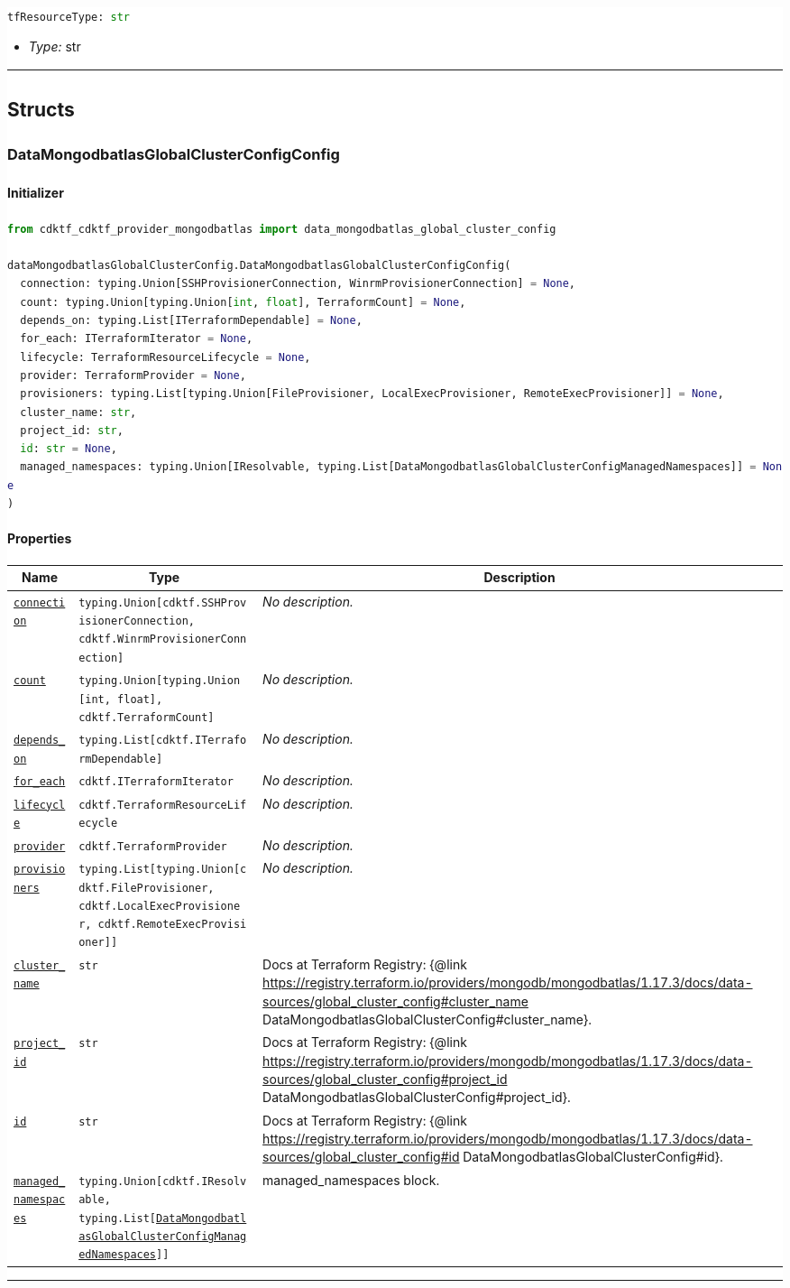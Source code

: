 ```python
tfResourceType: str
```

- *Type:* str

---

## Structs <a name="Structs" id="Structs"></a>

### DataMongodbatlasGlobalClusterConfigConfig <a name="DataMongodbatlasGlobalClusterConfigConfig" id="@cdktf/provider-mongodbatlas.dataMongodbatlasGlobalClusterConfig.DataMongodbatlasGlobalClusterConfigConfig"></a>

#### Initializer <a name="Initializer" id="@cdktf/provider-mongodbatlas.dataMongodbatlasGlobalClusterConfig.DataMongodbatlasGlobalClusterConfigConfig.Initializer"></a>

```python
from cdktf_cdktf_provider_mongodbatlas import data_mongodbatlas_global_cluster_config

dataMongodbatlasGlobalClusterConfig.DataMongodbatlasGlobalClusterConfigConfig(
  connection: typing.Union[SSHProvisionerConnection, WinrmProvisionerConnection] = None,
  count: typing.Union[typing.Union[int, float], TerraformCount] = None,
  depends_on: typing.List[ITerraformDependable] = None,
  for_each: ITerraformIterator = None,
  lifecycle: TerraformResourceLifecycle = None,
  provider: TerraformProvider = None,
  provisioners: typing.List[typing.Union[FileProvisioner, LocalExecProvisioner, RemoteExecProvisioner]] = None,
  cluster_name: str,
  project_id: str,
  id: str = None,
  managed_namespaces: typing.Union[IResolvable, typing.List[DataMongodbatlasGlobalClusterConfigManagedNamespaces]] = None
)
```

#### Properties <a name="Properties" id="Properties"></a>

| **Name** | **Type** | **Description** |
| --- | --- | --- |
| <code><a href="#@cdktf/provider-mongodbatlas.dataMongodbatlasGlobalClusterConfig.DataMongodbatlasGlobalClusterConfigConfig.property.connection">connection</a></code> | <code>typing.Union[cdktf.SSHProvisionerConnection, cdktf.WinrmProvisionerConnection]</code> | *No description.* |
| <code><a href="#@cdktf/provider-mongodbatlas.dataMongodbatlasGlobalClusterConfig.DataMongodbatlasGlobalClusterConfigConfig.property.count">count</a></code> | <code>typing.Union[typing.Union[int, float], cdktf.TerraformCount]</code> | *No description.* |
| <code><a href="#@cdktf/provider-mongodbatlas.dataMongodbatlasGlobalClusterConfig.DataMongodbatlasGlobalClusterConfigConfig.property.dependsOn">depends_on</a></code> | <code>typing.List[cdktf.ITerraformDependable]</code> | *No description.* |
| <code><a href="#@cdktf/provider-mongodbatlas.dataMongodbatlasGlobalClusterConfig.DataMongodbatlasGlobalClusterConfigConfig.property.forEach">for_each</a></code> | <code>cdktf.ITerraformIterator</code> | *No description.* |
| <code><a href="#@cdktf/provider-mongodbatlas.dataMongodbatlasGlobalClusterConfig.DataMongodbatlasGlobalClusterConfigConfig.property.lifecycle">lifecycle</a></code> | <code>cdktf.TerraformResourceLifecycle</code> | *No description.* |
| <code><a href="#@cdktf/provider-mongodbatlas.dataMongodbatlasGlobalClusterConfig.DataMongodbatlasGlobalClusterConfigConfig.property.provider">provider</a></code> | <code>cdktf.TerraformProvider</code> | *No description.* |
| <code><a href="#@cdktf/provider-mongodbatlas.dataMongodbatlasGlobalClusterConfig.DataMongodbatlasGlobalClusterConfigConfig.property.provisioners">provisioners</a></code> | <code>typing.List[typing.Union[cdktf.FileProvisioner, cdktf.LocalExecProvisioner, cdktf.RemoteExecProvisioner]]</code> | *No description.* |
| <code><a href="#@cdktf/provider-mongodbatlas.dataMongodbatlasGlobalClusterConfig.DataMongodbatlasGlobalClusterConfigConfig.property.clusterName">cluster_name</a></code> | <code>str</code> | Docs at Terraform Registry: {@link https://registry.terraform.io/providers/mongodb/mongodbatlas/1.17.3/docs/data-sources/global_cluster_config#cluster_name DataMongodbatlasGlobalClusterConfig#cluster_name}. |
| <code><a href="#@cdktf/provider-mongodbatlas.dataMongodbatlasGlobalClusterConfig.DataMongodbatlasGlobalClusterConfigConfig.property.projectId">project_id</a></code> | <code>str</code> | Docs at Terraform Registry: {@link https://registry.terraform.io/providers/mongodb/mongodbatlas/1.17.3/docs/data-sources/global_cluster_config#project_id DataMongodbatlasGlobalClusterConfig#project_id}. |
| <code><a href="#@cdktf/provider-mongodbatlas.dataMongodbatlasGlobalClusterConfig.DataMongodbatlasGlobalClusterConfigConfig.property.id">id</a></code> | <code>str</code> | Docs at Terraform Registry: {@link https://registry.terraform.io/providers/mongodb/mongodbatlas/1.17.3/docs/data-sources/global_cluster_config#id DataMongodbatlasGlobalClusterConfig#id}. |
| <code><a href="#@cdktf/provider-mongodbatlas.dataMongodbatlasGlobalClusterConfig.DataMongodbatlasGlobalClusterConfigConfig.property.managedNamespaces">managed_namespaces</a></code> | <code>typing.Union[cdktf.IResolvable, typing.List[<a href="#@cdktf/provider-mongodbatlas.dataMongodbatlasGlobalClusterConfig.DataMongodbatlasGlobalClusterConfigManagedNamespaces">DataMongodbatlasGlobalClusterConfigManagedNamespaces</a>]]</code> | managed_namespaces block. |

---